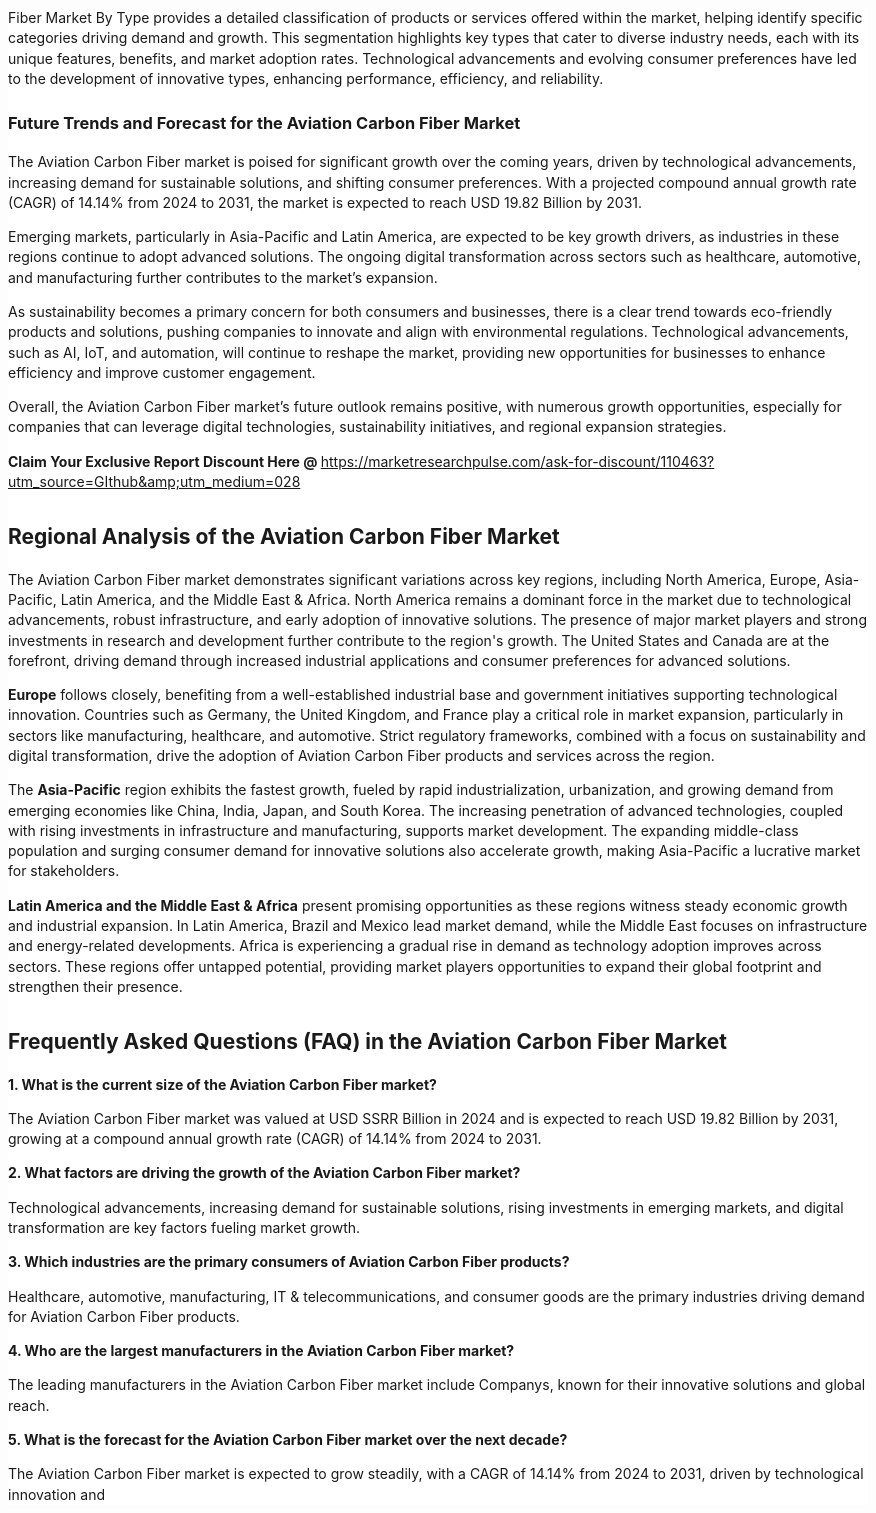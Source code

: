 Fiber Market By Type provides a detailed classification of products or services offered within the market, helping identify specific categories driving demand and growth. This segmentation highlights key types that cater to diverse industry needs, each with its unique features, benefits, and market adoption rates. Technological advancements and evolving consumer preferences have led to the development of innovative types, enhancing performance, efficiency, and reliability.</p><h3>Future Trends and Forecast for the Aviation Carbon Fiber Market</h3><p>The Aviation Carbon Fiber market is poised for significant growth over the coming years, driven by technological advancements, increasing demand for sustainable solutions, and shifting consumer preferences. With a projected compound annual growth rate (CAGR) of 14.14% from 2024 to 2031, the market is expected to reach USD 19.82 Billion by 2031.</p><p>Emerging markets, particularly in Asia-Pacific and Latin America, are expected to be key growth drivers, as industries in these regions continue to adopt advanced solutions. The ongoing digital transformation across sectors such as healthcare, automotive, and manufacturing further contributes to the market&rsquo;s expansion.</p><p>As sustainability becomes a primary concern for both consumers and businesses, there is a clear trend towards eco-friendly products and solutions, pushing companies to innovate and align with environmental regulations. Technological advancements, such as AI, IoT, and automation, will continue to reshape the market, providing new opportunities for businesses to enhance efficiency and improve customer engagement.</p><p>Overall, the Aviation Carbon Fiber market&rsquo;s future outlook remains positive, with numerous growth opportunities, especially for companies that can leverage digital technologies, sustainability initiatives, and regional expansion strategies.</p><p><strong>Claim Your Exclusive Report Discount Here @ </strong><a href="https://marketresearchpulse.com/ask-for-discount/110463?utm_source=GIthub&amp;utm_medium=028">https://marketresearchpulse.com/ask-for-discount/110463?utm_source=GIthub&amp;utm_medium=028</a></p><h2><strong>Regional Analysis of the Aviation Carbon Fiber Market</strong></h2><p>The Aviation Carbon Fiber market demonstrates significant variations across key regions, including North America, Europe, Asia-Pacific, Latin America, and the Middle East &amp; Africa. North America remains a dominant force in the market due to technological advancements, robust infrastructure, and early adoption of innovative solutions. The presence of major market players and strong investments in research and development further contribute to the region's growth. The United States and Canada are at the forefront, driving demand through increased industrial applications and consumer preferences for advanced solutions.</p><p><strong>Europe</strong> follows closely, benefiting from a well-established industrial base and government initiatives supporting technological innovation. Countries such as Germany, the United Kingdom, and France play a critical role in market expansion, particularly in sectors like manufacturing, healthcare, and automotive. Strict regulatory frameworks, combined with a focus on sustainability and digital transformation, drive the adoption of Aviation Carbon Fiber products and services across the region.</p><p>The <strong>Asia-Pacific</strong> region exhibits the fastest growth, fueled by rapid industrialization, urbanization, and growing demand from emerging economies like China, India, Japan, and South Korea. The increasing penetration of advanced technologies, coupled with rising investments in infrastructure and manufacturing, supports market development. The expanding middle-class population and surging consumer demand for innovative solutions also accelerate growth, making Asia-Pacific a lucrative market for stakeholders.</p><p><strong>Latin America and the Middle East &amp; Africa</strong> present promising opportunities as these regions witness steady economic growth and industrial expansion. In Latin America, Brazil and Mexico lead market demand, while the Middle East focuses on infrastructure and energy-related developments. Africa is experiencing a gradual rise in demand as technology adoption improves across sectors. These regions offer untapped potential, providing market players opportunities to expand their global footprint and strengthen their presence.</p><h2><strong>Frequently Asked Questions (FAQ) in the Aviation Carbon Fiber Market</strong></h2><p><strong>1. What is the current size of the Aviation Carbon Fiber market?</strong></p><p>The Aviation Carbon Fiber market was valued at USD SSRR Billion in 2024 and is expected to reach USD 19.82 Billion by 2031, growing at a compound annual growth rate (CAGR) of 14.14% from 2024 to 2031.</p><p><strong>2. What factors are driving the growth of the Aviation Carbon Fiber market?</strong></p><p>Technological advancements, increasing demand for sustainable solutions, rising investments in emerging markets, and digital transformation are key factors fueling market growth.</p><p><strong>3. Which industries are the primary consumers of Aviation Carbon Fiber products?</strong></p><p>Healthcare, automotive, manufacturing, IT &amp; telecommunications, and consumer goods are the primary industries driving demand for Aviation Carbon Fiber products.</p><p><strong>4. Who are the largest manufacturers in the Aviation Carbon Fiber market?</strong></p><p>The leading manufacturers in the Aviation Carbon Fiber market include Companys, known for their innovative solutions and global reach.</p><p><strong>5. What is the forecast for the Aviation Carbon Fiber market over the next decade?</strong></p><p>The Aviation Carbon Fiber market is expected to grow steadily, with a CAGR of 14.14% from 2024 to 2031, driven by technological innovation and